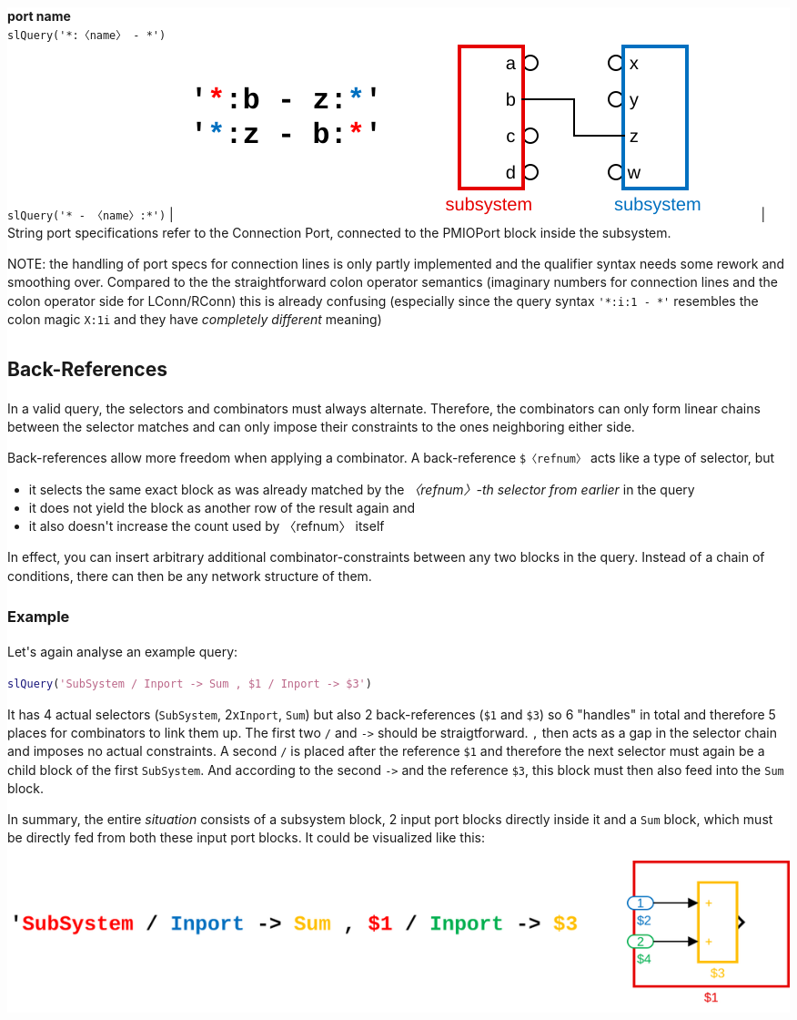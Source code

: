 **port name** <br/> `slQuery('*:〈name〉 - *')` <br/> `slQuery('* - 〈name〉:*')` | ![connection-portspec-name](combinators-connection-portspec-name.svg) | String port specifications refer to the Connection Port, connected to the PMIOPort block inside the subsystem.

NOTE: the handling of port specs for connection lines is only partly implemented and the 
qualifier syntax needs some rework and smoothing over. Compared to the the straightforward 
colon operator semantics (imaginary numbers for connection lines and the colon operator side 
for LConn/RConn) this is already confusing (especially since the query syntax `'*:i:1 - *'` 
resembles the colon magic `X:1i` and they have _completely different_ meaning)

Back-References
---------------

In a valid query, the selectors and combinators must always alternate. Therefore, the 
combinators can only form linear chains between the selector matches and can only impose their 
constraints to the ones neighboring either side.

Back-references allow more freedom when applying a combinator. A back-reference `$〈refnum〉` acts 
like a type of selector, but

* it selects the same exact block as was already matched by the _〈refnum〉-th selector from 
  earlier_ in the query
* it does not yield the block as another row of the result again and
* it also doesn't increase the count used by 〈refnum〉 itself

In effect, you can insert arbitrary additional combinator-constraints between any two blocks in
the query. Instead of a chain of conditions, there can then be any network structure of them.

### Example

Let's again analyse an example query:

```matlab
slQuery('SubSystem / Inport -> Sum , $1 / Inport -> $3')
```

It has 4 actual selectors (`SubSystem`, 2x`Inport`, `Sum`) but also 2 back-references (`$1` and 
`$3`) so 6 "handles" in total and therefore 5 places for combinators to link them up. The first 
two `/` and `->` should be straigtforward. `,` then acts as a gap in the selector chain and 
imposes no actual constraints. A second `/` is placed after the reference `$1` and therefore 
the next selector must again be a child block of the first `SubSystem`. And according to the 
second `->` and the reference `$3`, this block must then also feed into the `Sum` block.

In summary, the entire _situation_ consists of a subsystem block, 2 input port blocks directly 
inside it and a `Sum` block, which must be directly fed from both these input port blocks. It 
could be visualized like this:

![example-backrefs](examples-backrefs.svg)
